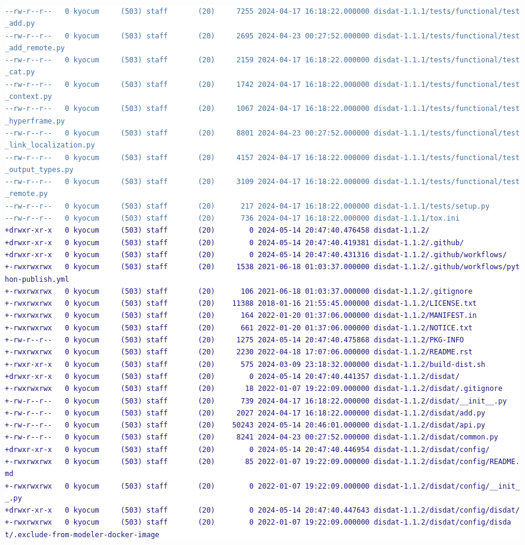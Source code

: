 ```diff
--rw-r--r--   0 kyocum     (503) staff       (20)     7255 2024-04-17 16:18:22.000000 disdat-1.1.1/tests/functional/test_add.py
--rw-r--r--   0 kyocum     (503) staff       (20)     2695 2024-04-23 00:27:52.000000 disdat-1.1.1/tests/functional/test_add_remote.py
--rw-r--r--   0 kyocum     (503) staff       (20)     2159 2024-04-17 16:18:22.000000 disdat-1.1.1/tests/functional/test_cat.py
--rw-r--r--   0 kyocum     (503) staff       (20)     1742 2024-04-17 16:18:22.000000 disdat-1.1.1/tests/functional/test_context.py
--rw-r--r--   0 kyocum     (503) staff       (20)     1067 2024-04-17 16:18:22.000000 disdat-1.1.1/tests/functional/test_hyperframe.py
--rw-r--r--   0 kyocum     (503) staff       (20)     8801 2024-04-23 00:27:52.000000 disdat-1.1.1/tests/functional/test_link_localization.py
--rw-r--r--   0 kyocum     (503) staff       (20)     4157 2024-04-17 16:18:22.000000 disdat-1.1.1/tests/functional/test_output_types.py
--rw-r--r--   0 kyocum     (503) staff       (20)     3109 2024-04-17 16:18:22.000000 disdat-1.1.1/tests/functional/test_remote.py
--rw-r--r--   0 kyocum     (503) staff       (20)      217 2024-04-17 16:18:22.000000 disdat-1.1.1/tests/setup.py
--rw-r--r--   0 kyocum     (503) staff       (20)      736 2024-04-17 16:18:22.000000 disdat-1.1.1/tox.ini
+drwxr-xr-x   0 kyocum     (503) staff       (20)        0 2024-05-14 20:47:40.476458 disdat-1.1.2/
+drwxr-xr-x   0 kyocum     (503) staff       (20)        0 2024-05-14 20:47:40.419381 disdat-1.1.2/.github/
+drwxr-xr-x   0 kyocum     (503) staff       (20)        0 2024-05-14 20:47:40.431316 disdat-1.1.2/.github/workflows/
+-rwxrwxrwx   0 kyocum     (503) staff       (20)     1538 2021-06-18 01:03:37.000000 disdat-1.1.2/.github/workflows/python-publish.yml
+-rwxrwxrwx   0 kyocum     (503) staff       (20)      106 2021-06-18 01:03:37.000000 disdat-1.1.2/.gitignore
+-rwxrwxrwx   0 kyocum     (503) staff       (20)    11388 2018-01-16 21:55:45.000000 disdat-1.1.2/LICENSE.txt
+-rwxrwxrwx   0 kyocum     (503) staff       (20)      164 2022-01-20 01:37:06.000000 disdat-1.1.2/MANIFEST.in
+-rwxrwxrwx   0 kyocum     (503) staff       (20)      661 2022-01-20 01:37:06.000000 disdat-1.1.2/NOTICE.txt
+-rw-r--r--   0 kyocum     (503) staff       (20)     1275 2024-05-14 20:47:40.475868 disdat-1.1.2/PKG-INFO
+-rwxrwxrwx   0 kyocum     (503) staff       (20)     2230 2022-04-18 17:07:06.000000 disdat-1.1.2/README.rst
+-rwxr-xr-x   0 kyocum     (503) staff       (20)      575 2024-03-09 23:18:32.000000 disdat-1.1.2/build-dist.sh
+drwxr-xr-x   0 kyocum     (503) staff       (20)        0 2024-05-14 20:47:40.441357 disdat-1.1.2/disdat/
+-rwxrwxrwx   0 kyocum     (503) staff       (20)       18 2022-01-07 19:22:09.000000 disdat-1.1.2/disdat/.gitignore
+-rw-r--r--   0 kyocum     (503) staff       (20)      739 2024-04-17 16:18:22.000000 disdat-1.1.2/disdat/__init__.py
+-rw-r--r--   0 kyocum     (503) staff       (20)     2027 2024-04-17 16:18:22.000000 disdat-1.1.2/disdat/add.py
+-rw-r--r--   0 kyocum     (503) staff       (20)    50243 2024-05-14 20:46:01.000000 disdat-1.1.2/disdat/api.py
+-rw-r--r--   0 kyocum     (503) staff       (20)     8241 2024-04-23 00:27:52.000000 disdat-1.1.2/disdat/common.py
+drwxr-xr-x   0 kyocum     (503) staff       (20)        0 2024-05-14 20:47:40.446954 disdat-1.1.2/disdat/config/
+-rwxrwxrwx   0 kyocum     (503) staff       (20)       85 2022-01-07 19:22:09.000000 disdat-1.1.2/disdat/config/README.md
+-rwxrwxrwx   0 kyocum     (503) staff       (20)        0 2022-01-07 19:22:09.000000 disdat-1.1.2/disdat/config/__init__.py
+drwxr-xr-x   0 kyocum     (503) staff       (20)        0 2024-05-14 20:47:40.447643 disdat-1.1.2/disdat/config/disdat/
+-rwxrwxrwx   0 kyocum     (503) staff       (20)        0 2022-01-07 19:22:09.000000 disdat-1.1.2/disdat/config/disdat/.exclude-from-modeler-docker-image
```